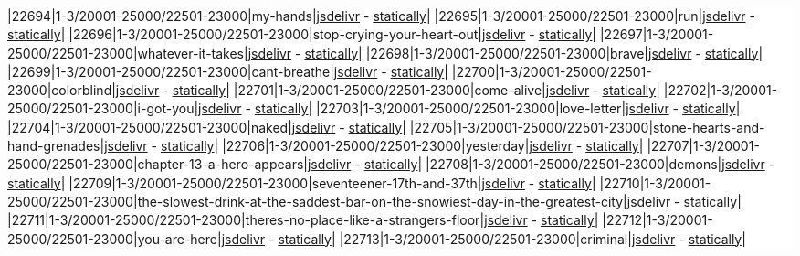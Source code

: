 |22694|1-3/20001-25000/22501-23000|my-hands|[jsdelivr](https://cdn.jsdelivr.net/gh/dbchord/png-c-600x600_1-3/20001-25000/22501-23000/my-hands.png) - [statically](https://cdn.statically.io/gh/dbchord/png-c-600x600_1-3/img/20001-25000/22501-23000/my-hands.png)|
|22695|1-3/20001-25000/22501-23000|run|[jsdelivr](https://cdn.jsdelivr.net/gh/dbchord/png-c-600x600_1-3/20001-25000/22501-23000/run.png) - [statically](https://cdn.statically.io/gh/dbchord/png-c-600x600_1-3/img/20001-25000/22501-23000/run.png)|
|22696|1-3/20001-25000/22501-23000|stop-crying-your-heart-out|[jsdelivr](https://cdn.jsdelivr.net/gh/dbchord/png-c-600x600_1-3/20001-25000/22501-23000/stop-crying-your-heart-out.png) - [statically](https://cdn.statically.io/gh/dbchord/png-c-600x600_1-3/img/20001-25000/22501-23000/stop-crying-your-heart-out.png)|
|22697|1-3/20001-25000/22501-23000|whatever-it-takes|[jsdelivr](https://cdn.jsdelivr.net/gh/dbchord/png-c-600x600_1-3/20001-25000/22501-23000/whatever-it-takes.png) - [statically](https://cdn.statically.io/gh/dbchord/png-c-600x600_1-3/img/20001-25000/22501-23000/whatever-it-takes.png)|
|22698|1-3/20001-25000/22501-23000|brave|[jsdelivr](https://cdn.jsdelivr.net/gh/dbchord/png-c-600x600_1-3/20001-25000/22501-23000/brave.png) - [statically](https://cdn.statically.io/gh/dbchord/png-c-600x600_1-3/img/20001-25000/22501-23000/brave.png)|
|22699|1-3/20001-25000/22501-23000|cant-breathe|[jsdelivr](https://cdn.jsdelivr.net/gh/dbchord/png-c-600x600_1-3/20001-25000/22501-23000/cant-breathe.png) - [statically](https://cdn.statically.io/gh/dbchord/png-c-600x600_1-3/img/20001-25000/22501-23000/cant-breathe.png)|
|22700|1-3/20001-25000/22501-23000|colorblind|[jsdelivr](https://cdn.jsdelivr.net/gh/dbchord/png-c-600x600_1-3/20001-25000/22501-23000/colorblind.png) - [statically](https://cdn.statically.io/gh/dbchord/png-c-600x600_1-3/img/20001-25000/22501-23000/colorblind.png)|
|22701|1-3/20001-25000/22501-23000|come-alive|[jsdelivr](https://cdn.jsdelivr.net/gh/dbchord/png-c-600x600_1-3/20001-25000/22501-23000/come-alive.png) - [statically](https://cdn.statically.io/gh/dbchord/png-c-600x600_1-3/img/20001-25000/22501-23000/come-alive.png)|
|22702|1-3/20001-25000/22501-23000|i-got-you|[jsdelivr](https://cdn.jsdelivr.net/gh/dbchord/png-c-600x600_1-3/20001-25000/22501-23000/i-got-you.png) - [statically](https://cdn.statically.io/gh/dbchord/png-c-600x600_1-3/img/20001-25000/22501-23000/i-got-you.png)|
|22703|1-3/20001-25000/22501-23000|love-letter|[jsdelivr](https://cdn.jsdelivr.net/gh/dbchord/png-c-600x600_1-3/20001-25000/22501-23000/love-letter.png) - [statically](https://cdn.statically.io/gh/dbchord/png-c-600x600_1-3/img/20001-25000/22501-23000/love-letter.png)|
|22704|1-3/20001-25000/22501-23000|naked|[jsdelivr](https://cdn.jsdelivr.net/gh/dbchord/png-c-600x600_1-3/20001-25000/22501-23000/naked.png) - [statically](https://cdn.statically.io/gh/dbchord/png-c-600x600_1-3/img/20001-25000/22501-23000/naked.png)|
|22705|1-3/20001-25000/22501-23000|stone-hearts-and-hand-grenades|[jsdelivr](https://cdn.jsdelivr.net/gh/dbchord/png-c-600x600_1-3/20001-25000/22501-23000/stone-hearts-and-hand-grenades.png) - [statically](https://cdn.statically.io/gh/dbchord/png-c-600x600_1-3/img/20001-25000/22501-23000/stone-hearts-and-hand-grenades.png)|
|22706|1-3/20001-25000/22501-23000|yesterday|[jsdelivr](https://cdn.jsdelivr.net/gh/dbchord/png-c-600x600_1-3/20001-25000/22501-23000/yesterday.png) - [statically](https://cdn.statically.io/gh/dbchord/png-c-600x600_1-3/img/20001-25000/22501-23000/yesterday.png)|
|22707|1-3/20001-25000/22501-23000|chapter-13-a-hero-appears|[jsdelivr](https://cdn.jsdelivr.net/gh/dbchord/png-c-600x600_1-3/20001-25000/22501-23000/chapter-13-a-hero-appears.png) - [statically](https://cdn.statically.io/gh/dbchord/png-c-600x600_1-3/img/20001-25000/22501-23000/chapter-13-a-hero-appears.png)|
|22708|1-3/20001-25000/22501-23000|demons|[jsdelivr](https://cdn.jsdelivr.net/gh/dbchord/png-c-600x600_1-3/20001-25000/22501-23000/demons.png) - [statically](https://cdn.statically.io/gh/dbchord/png-c-600x600_1-3/img/20001-25000/22501-23000/demons.png)|
|22709|1-3/20001-25000/22501-23000|seventeener-17th-and-37th|[jsdelivr](https://cdn.jsdelivr.net/gh/dbchord/png-c-600x600_1-3/20001-25000/22501-23000/seventeener-17th-and-37th.png) - [statically](https://cdn.statically.io/gh/dbchord/png-c-600x600_1-3/img/20001-25000/22501-23000/seventeener-17th-and-37th.png)|
|22710|1-3/20001-25000/22501-23000|the-slowest-drink-at-the-saddest-bar-on-the-snowiest-day-in-the-greatest-city|[jsdelivr](https://cdn.jsdelivr.net/gh/dbchord/png-c-600x600_1-3/20001-25000/22501-23000/the-slowest-drink-at-the-saddest-bar-on-the-snowiest-day-in-the-greatest-city.png) - [statically](https://cdn.statically.io/gh/dbchord/png-c-600x600_1-3/img/20001-25000/22501-23000/the-slowest-drink-at-the-saddest-bar-on-the-snowiest-day-in-the-greatest-city.png)|
|22711|1-3/20001-25000/22501-23000|theres-no-place-like-a-strangers-floor|[jsdelivr](https://cdn.jsdelivr.net/gh/dbchord/png-c-600x600_1-3/20001-25000/22501-23000/theres-no-place-like-a-strangers-floor.png) - [statically](https://cdn.statically.io/gh/dbchord/png-c-600x600_1-3/img/20001-25000/22501-23000/theres-no-place-like-a-strangers-floor.png)|
|22712|1-3/20001-25000/22501-23000|you-are-here|[jsdelivr](https://cdn.jsdelivr.net/gh/dbchord/png-c-600x600_1-3/20001-25000/22501-23000/you-are-here.png) - [statically](https://cdn.statically.io/gh/dbchord/png-c-600x600_1-3/img/20001-25000/22501-23000/you-are-here.png)|
|22713|1-3/20001-25000/22501-23000|criminal|[jsdelivr](https://cdn.jsdelivr.net/gh/dbchord/png-c-600x600_1-3/20001-25000/22501-23000/criminal.png) - [statically](https://cdn.statically.io/gh/dbchord/png-c-600x600_1-3/img/20001-25000/22501-23000/criminal.png)|